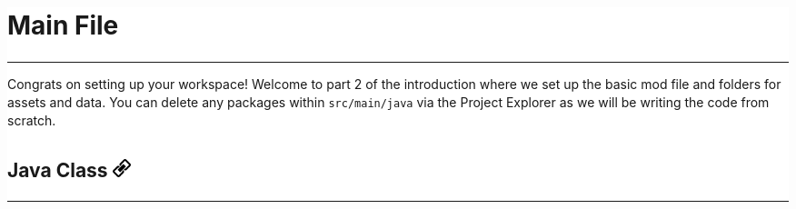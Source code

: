 # Main File
---

Congrats on setting up your workspace! Welcome to part 2 of the introduction where we set up the basic mod file and folders for assets and data. You can delete any packages within `src/main/java` via the Project Explorer as we will be writing the code from scratch.

## <a name="java-class"></a>Java Class <a href="#java-class"><img src="../../../../images/link.png" alt="Link" style="width:20px;height:20px;"></a>
---
